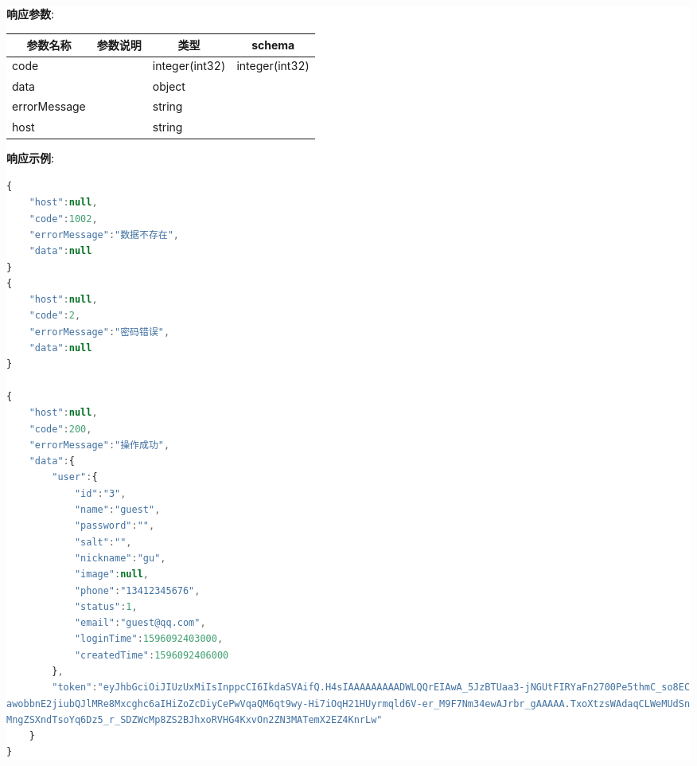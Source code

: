 **响应参数**:


| 参数名称     | 参数说明 | 类型           | schema         |
| ------------ | -------- | -------------- | -------------- |
| code         |          | integer(int32) | integer(int32) |
| data         |          | object         |                |
| errorMessage |          | string         |                |
| host         |          | string         |                |


**响应示例**:

```javascript
{
    "host":null,
    "code":1002,
    "errorMessage":"数据不存在",
    "data":null
}
{
    "host":null,
    "code":2,
    "errorMessage":"密码错误",
    "data":null
}

{
    "host":null,
    "code":200,
    "errorMessage":"操作成功",
    "data":{
        "user":{
            "id":"3",
            "name":"guest",
            "password":"",
            "salt":"",
            "nickname":"gu",
            "image":null,
            "phone":"13412345676",
            "status":1,
            "email":"guest@qq.com",
            "loginTime":1596092403000,
            "createdTime":1596092406000
        },
        "token":"eyJhbGciOiJIUzUxMiIsInppcCI6IkdaSVAifQ.H4sIAAAAAAAAADWLQQrEIAwA_5JzBTUaa3-jNGUtFIRYaFn2700Pe5thmC_so8ECawobbnE2jiubQJlMRe8Mxcghc6aIHiZoZcDiyCePwVqaQM6qt9wy-Hi7iOqH21HUyrmqld6V-er_M9F7Nm34ewAJrbr_gAAAAA.TxoXtzsWAdaqCLWeMUdSnMngZSXndTsoYq6Dz5_r_SDZWcMp8ZS2BJhxoRVHG4KxvOn2ZN3MATemX2EZ4KnrLw"
    }
}

```
